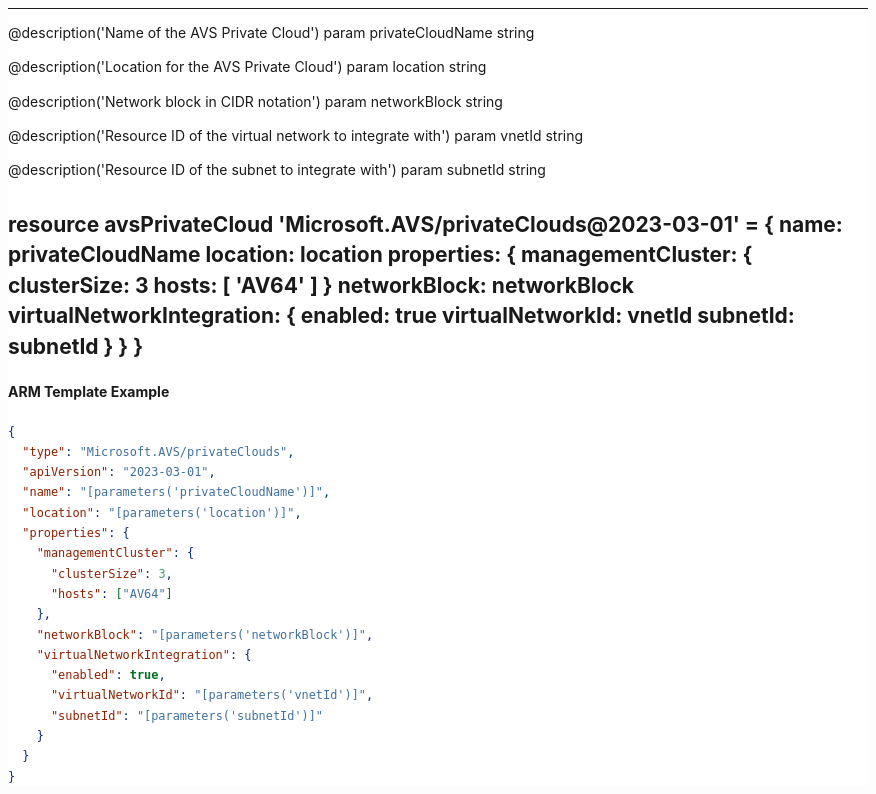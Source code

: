 ---------
@description('Name of the AVS Private Cloud')
param privateCloudName string

@description('Location for the AVS Private Cloud')
param location string

@description('Network block in CIDR notation')
param networkBlock string

@description('Resource ID of the virtual network to integrate with')
param vnetId string

@description('Resource ID of the subnet to integrate with')
param subnetId string

resource avsPrivateCloud 'Microsoft.AVS/privateClouds@2023-03-01' = {
  name: privateCloudName
  location: location
  properties: {
    managementCluster: {
      clusterSize: 3
      hosts: [
        'AV64'
      ]
    }
    networkBlock: networkBlock
    virtualNetworkIntegration: {
      enabled: true
      virtualNetworkId: vnetId
      subnetId: subnetId
    }
  }
}
--------
#### ARM Template Example
```json
{
  "type": "Microsoft.AVS/privateClouds",
  "apiVersion": "2023-03-01",
  "name": "[parameters('privateCloudName')]",
  "location": "[parameters('location')]",
  "properties": {
    "managementCluster": {
      "clusterSize": 3,
      "hosts": ["AV64"]
    },
    "networkBlock": "[parameters('networkBlock')]",
    "virtualNetworkIntegration": {
      "enabled": true,
      "virtualNetworkId": "[parameters('vnetId')]",
      "subnetId": "[parameters('subnetId')]"
    }
  }
}
```

